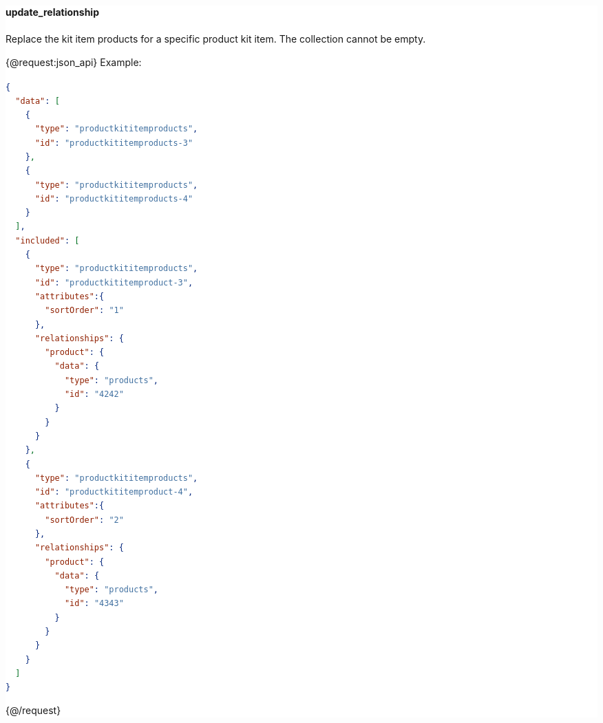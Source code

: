 #### update_relationship

Replace the kit item products for a specific product kit item. The collection cannot be empty.

{@request:json_api}
Example:

```JSON
{
  "data": [
    {
      "type": "productkititemproducts",
      "id": "productkititemproducts-3"
    },
    {
      "type": "productkititemproducts",
      "id": "productkititemproducts-4"
    }
  ],
  "included": [
    {
      "type": "productkititemproducts",
      "id": "productkititemproduct-3",
      "attributes":{
        "sortOrder": "1"
      },
      "relationships": {
        "product": {
          "data": {
            "type": "products",
            "id": "4242"
          }
        }
      }
    },
    {
      "type": "productkititemproducts",
      "id": "productkititemproduct-4",
      "attributes":{
        "sortOrder": "2"
      },
      "relationships": {
        "product": {
          "data": {
            "type": "products",
            "id": "4343"
          }
        }
      }
    }
  ]
}
```
{@/request}
